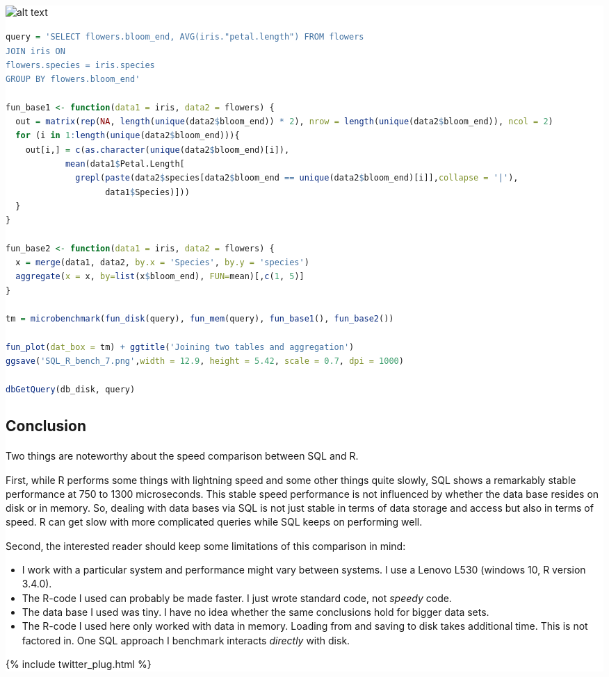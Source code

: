 ![alt text](https://raw.githubusercontent.com/rikunert/SQL_benchmarking/master/SQL_R_bench_7.png "SQL versus R")

```R
query = 'SELECT flowers.bloom_end, AVG(iris."petal.length") FROM flowers
JOIN iris ON
flowers.species = iris.species
GROUP BY flowers.bloom_end'

fun_base1 <- function(data1 = iris, data2 = flowers) {
  out = matrix(rep(NA, length(unique(data2$bloom_end)) * 2), nrow = length(unique(data2$bloom_end)), ncol = 2)
  for (i in 1:length(unique(data2$bloom_end))){
    out[i,] = c(as.character(unique(data2$bloom_end)[i]),
            mean(data1$Petal.Length[
              grepl(paste(data2$species[data2$bloom_end == unique(data2$bloom_end)[i]],collapse = '|'),
                    data1$Species)]))
  }
}

fun_base2 <- function(data1 = iris, data2 = flowers) {
  x = merge(data1, data2, by.x = 'Species', by.y = 'species')
  aggregate(x = x, by=list(x$bloom_end), FUN=mean)[,c(1, 5)]
}

tm = microbenchmark(fun_disk(query), fun_mem(query), fun_base1(), fun_base2())

fun_plot(dat_box = tm) + ggtitle('Joining two tables and aggregation')
ggsave('SQL_R_bench_7.png',width = 12.9, height = 5.42, scale = 0.7, dpi = 1000)

dbGetQuery(db_disk, query)
```
## Conclusion
Two things are noteworthy about the speed comparison between SQL and R.

First, while R performs some things with lightning speed and some other things quite slowly, SQL shows a remarkably stable performance at 750 to 1300 microseconds.
This stable speed performance is not influenced by whether the data base resides on disk or in memory.
So, dealing with data bases via SQL is not just stable in terms of data storage and access but also in terms of speed.
R can get slow with more complicated queries while SQL keeps on performing well.

Second, the interested reader should keep some limitations of this comparison in mind:
- I work with a particular system and performance might vary between systems. I use a Lenovo L530 (windows 10, R version 3.4.0).
- The R-code I used can probably be made faster. I just wrote standard code, not *speedy* code.
- The data base I used was tiny. I have no idea whether the same conclusions hold for bigger data sets.
- The R-code I used here only worked with data in memory. Loading from and saving to disk takes additional time. This is not factored in. One SQL approach I benchmark interacts *directly* with disk.

{% include twitter_plug.html %}
